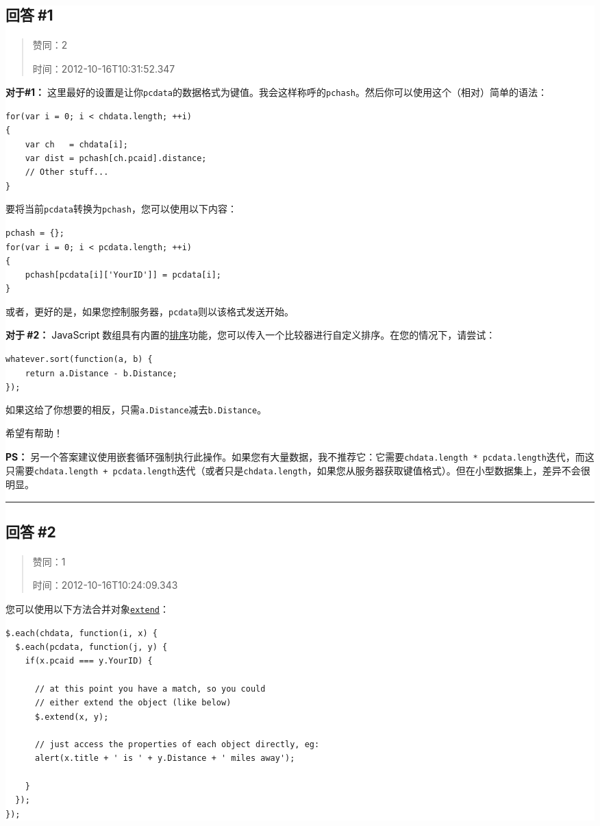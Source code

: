 ## 回答 #1

> 赞同：2
> 
> 时间：2012-10-16T10:31:52.347

**对于#1：** 这里最好的设置是让你`pcdata`的数据格式为键值。我会这样称呼的`pchash`。然后你可以使用这个（相对）简单的语法：

```
for(var i = 0; i < chdata.length; ++i)
{
    var ch   = chdata[i];
    var dist = pchash[ch.pcaid].distance;
    // Other stuff...
} 
```

要将当前`pcdata`转换为`pchash`，您可以使用以下内容：

```
pchash = {};
for(var i = 0; i < pcdata.length; ++i)
{
    pchash[pcdata[i]['YourID']] = pcdata[i];
} 
```

或者，更好的是，如果您控制服务器，`pcdata`则以该格式发送开始。

**对于 #2：** JavaScript 数组具有内置的[排序](http://www.w3schools.com/jsref/jsref_sort.asp)功能，您可以传入一个比较器进行自定义排序。在您的情况下，请尝试：

```
whatever.sort(function(a, b) {
    return a.Distance - b.Distance;
}); 
```

如果这给了你想要的相反，只需`a.Distance`减去`b.Distance`。

希望有帮助！

**PS：** 另一个答案建议使用嵌套循环强制执行此操作。如果您有大量数据，我不推荐它：它需要`chdata.length * pcdata.length`迭代，而这只需要`chdata.length + pcdata.length`迭代（或者只是`chdata.length`，如果您从服务器获取键值格式）。但在小型数据集上，差异不会很明显。

* * *

## 回答 #2

> 赞同：1
> 
> 时间：2012-10-16T10:24:09.343

您可以使用以下方法合并对象[`extend`](http://api.jquery.com/jQuery.extend/)：

```
$.each(chdata, function(i, x) {
  $.each(pcdata, function(j, y) {
    if(x.pcaid === y.YourID) {

      // at this point you have a match, so you could 
      // either extend the object (like below) 
      $.extend(x, y);

      // just access the properties of each object directly, eg:
      alert(x.title + ' is ' + y.Distance + ' miles away');

    }
  });
}); 
```